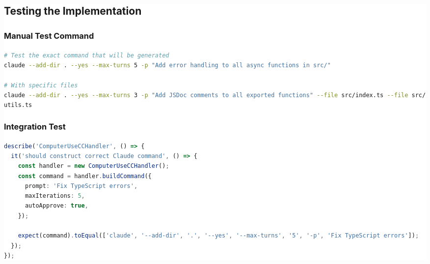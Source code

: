 ## Testing the Implementation

### Manual Test Command

```bash
# Test the exact command that will be generated
claude --add-dir . --yes --max-turns 5 -p "Add error handling to all async functions in src/"

# With specific files
claude --add-dir . --yes --max-turns 3 -p "Add JSDoc comments to all exported functions" --file src/index.ts --file src/utils.ts
```

### Integration Test

```typescript
describe('ComputerUseCCHandler', () => {
  it('should construct correct Claude command', () => {
    const handler = new ComputerUseCCHandler();
    const command = handler.buildCommand({
      prompt: 'Fix TypeScript errors',
      maxIterations: 5,
      autoApprove: true,
    });

    expect(command).toEqual(['claude', '--add-dir', '.', '--yes', '--max-turns', '5', '-p', 'Fix TypeScript errors']);
  });
});
```
